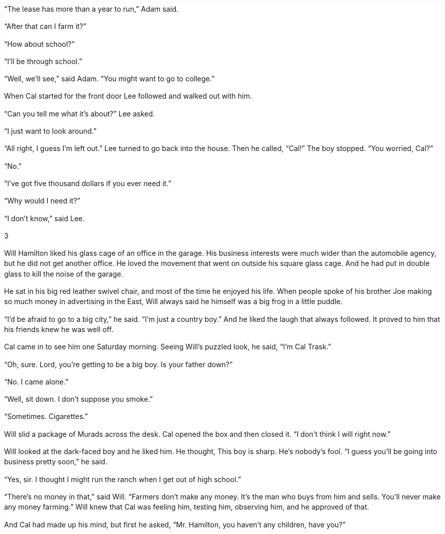 “The lease has more than a year to run,” Adam said.

“After that can I farm it?”

“How about school?”

“I’ll be through school.”

“Well, we’ll see,” said Adam. “You might want to go to college.”

When Cal started for the front door Lee followed and walked out with him.

“Can you tell me what it’s about?” Lee asked.

“I just want to look around.”

“All right, I guess I’m left out.” Lee turned to go back into the house. Then he called, “Cal!” The boy stopped. “You worried, Cal?”

“No.”

“I’ve got five thousand dollars if you ever need it.”

“Why would I need it?”

“I don’t know,” said Lee.

3

Will Hamilton liked his glass cage of an office in the garage. His business interests were much wider than the automobile agency, but he did not get another office. He loved the movement that went on outside his square glass cage. And he had put in double glass to kill the noise of the garage.

He sat in his big red leather swivel chair, and most of the time he enjoyed his life. When people spoke of his brother Joe making so much money in advertising in the East, Will always said he himself was a big frog in a little puddle.

“I’d be afraid to go to a big city,” he said. “I’m just a country boy.” And he liked the laugh that always followed. It proved to him that his friends knew he was well off.

Cal came in to see him one Saturday morning. Seeing Will’s puzzled look, he said, “I’m Cal Trask.”

“Oh, sure. Lord, you’re getting to be a big boy. Is your father down?”

“No. I came alone.”

“Well, sit down. I don’t suppose you smoke.”

“Sometimes. Cigarettes.”

Will slid a package of Murads across the desk. Cal opened the box and then closed it. “I don’t think I will right now.”

Will looked at the dark-faced boy and he liked him. He thought, This boy is sharp. He’s nobody’s fool. “I guess you’ll be going into business pretty soon,” he said.

“Yes, sir. I thought I might run the ranch when I get out of high school.”

“There’s no money in that,” said Will. “Farmers don’t make any money. It’s the man who buys from him and sells. You’ll never make any money farming.” Will knew that Cal was feeling him, testing him, observing him, and he approved of that.

And Cal had made up his mind, but first he asked, “Mr. Hamilton, you haven’t any children, have you?”
